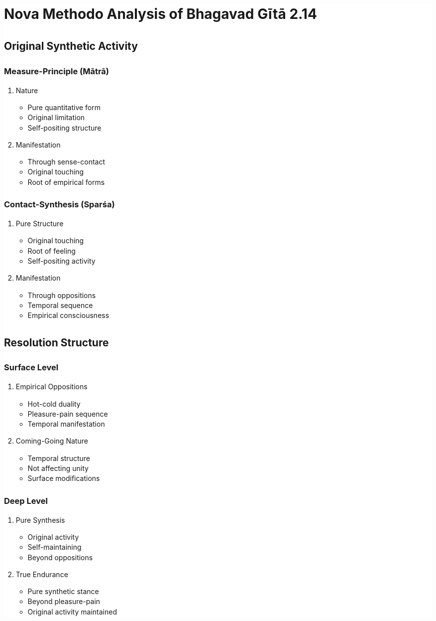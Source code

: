 # Nova Methodo Analysis of Bhagavad Gītā 2.14

## Original Synthetic Activity

### Measure-Principle (Mātrā)
1. Nature
   - Pure quantitative form
   - Original limitation
   - Self-positing structure

2. Manifestation
   - Through sense-contact
   - Original touching
   - Root of empirical forms

### Contact-Synthesis (Sparśa)
1. Pure Structure
   - Original touching
   - Root of feeling
   - Self-positing activity

2. Manifestation
   - Through oppositions
   - Temporal sequence
   - Empirical consciousness

## Resolution Structure

### Surface Level
1. Empirical Oppositions
   - Hot-cold duality
   - Pleasure-pain sequence
   - Temporal manifestation

2. Coming-Going Nature
   - Temporal structure
   - Not affecting unity
   - Surface modifications

### Deep Level
1. Pure Synthesis
   - Original activity
   - Self-maintaining
   - Beyond oppositions

2. True Endurance
   - Pure synthetic stance
   - Beyond pleasure-pain
   - Original activity maintained
